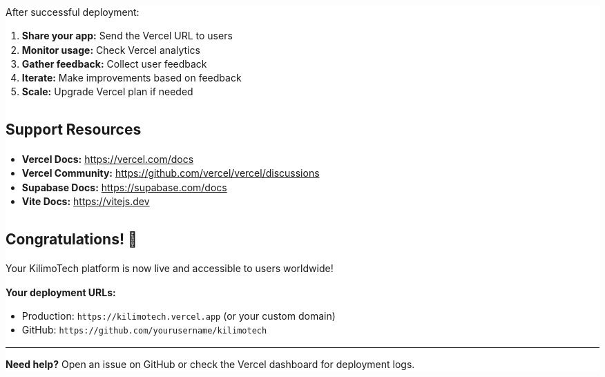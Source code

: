 After successful deployment:

1. **Share your app:** Send the Vercel URL to users
2. **Monitor usage:** Check Vercel analytics
3. **Gather feedback:** Collect user feedback
4. **Iterate:** Make improvements based on feedback
5. **Scale:** Upgrade Vercel plan if needed

## Support Resources

- **Vercel Docs:** https://vercel.com/docs
- **Vercel Community:** https://github.com/vercel/vercel/discussions
- **Supabase Docs:** https://supabase.com/docs
- **Vite Docs:** https://vitejs.dev

## Congratulations! 🎉

Your KilimoTech platform is now live and accessible to users worldwide!

**Your deployment URLs:**
- Production: `https://kilimotech.vercel.app` (or your custom domain)
- GitHub: `https://github.com/yourusername/kilimotech`

---

**Need help?** Open an issue on GitHub or check the Vercel dashboard for deployment logs.

